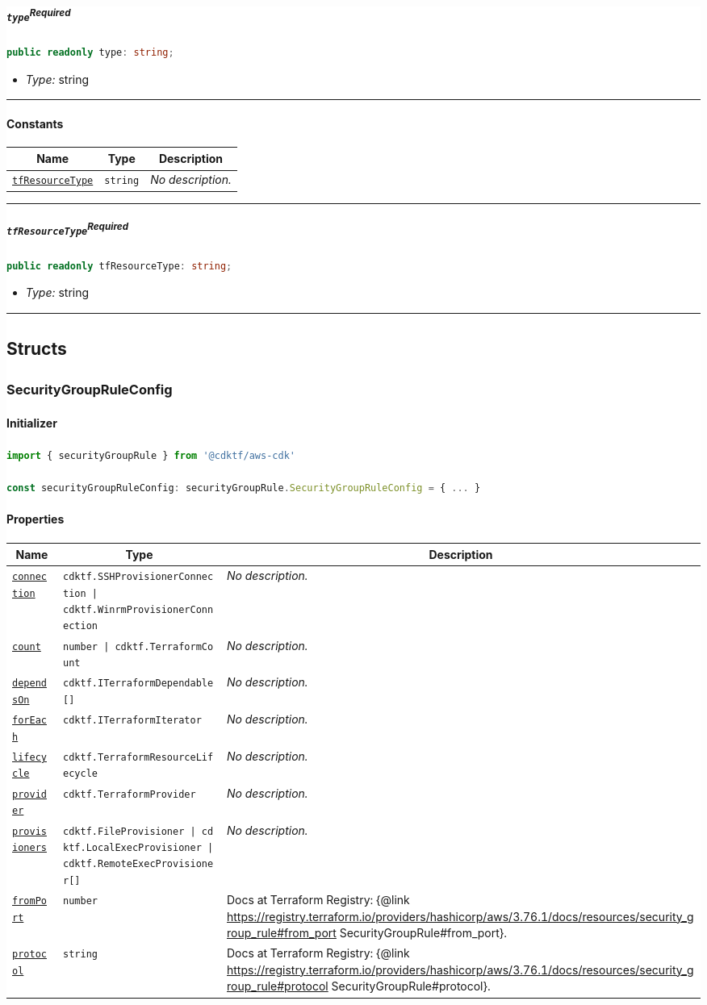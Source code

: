##### `type`<sup>Required</sup> <a name="type" id="@cdktf/aws-cdk.securityGroupRule.SecurityGroupRule.property.type"></a>

```typescript
public readonly type: string;
```

- *Type:* string

---

#### Constants <a name="Constants" id="Constants"></a>

| **Name** | **Type** | **Description** |
| --- | --- | --- |
| <code><a href="#@cdktf/aws-cdk.securityGroupRule.SecurityGroupRule.property.tfResourceType">tfResourceType</a></code> | <code>string</code> | *No description.* |

---

##### `tfResourceType`<sup>Required</sup> <a name="tfResourceType" id="@cdktf/aws-cdk.securityGroupRule.SecurityGroupRule.property.tfResourceType"></a>

```typescript
public readonly tfResourceType: string;
```

- *Type:* string

---

## Structs <a name="Structs" id="Structs"></a>

### SecurityGroupRuleConfig <a name="SecurityGroupRuleConfig" id="@cdktf/aws-cdk.securityGroupRule.SecurityGroupRuleConfig"></a>

#### Initializer <a name="Initializer" id="@cdktf/aws-cdk.securityGroupRule.SecurityGroupRuleConfig.Initializer"></a>

```typescript
import { securityGroupRule } from '@cdktf/aws-cdk'

const securityGroupRuleConfig: securityGroupRule.SecurityGroupRuleConfig = { ... }
```

#### Properties <a name="Properties" id="Properties"></a>

| **Name** | **Type** | **Description** |
| --- | --- | --- |
| <code><a href="#@cdktf/aws-cdk.securityGroupRule.SecurityGroupRuleConfig.property.connection">connection</a></code> | <code>cdktf.SSHProvisionerConnection \| cdktf.WinrmProvisionerConnection</code> | *No description.* |
| <code><a href="#@cdktf/aws-cdk.securityGroupRule.SecurityGroupRuleConfig.property.count">count</a></code> | <code>number \| cdktf.TerraformCount</code> | *No description.* |
| <code><a href="#@cdktf/aws-cdk.securityGroupRule.SecurityGroupRuleConfig.property.dependsOn">dependsOn</a></code> | <code>cdktf.ITerraformDependable[]</code> | *No description.* |
| <code><a href="#@cdktf/aws-cdk.securityGroupRule.SecurityGroupRuleConfig.property.forEach">forEach</a></code> | <code>cdktf.ITerraformIterator</code> | *No description.* |
| <code><a href="#@cdktf/aws-cdk.securityGroupRule.SecurityGroupRuleConfig.property.lifecycle">lifecycle</a></code> | <code>cdktf.TerraformResourceLifecycle</code> | *No description.* |
| <code><a href="#@cdktf/aws-cdk.securityGroupRule.SecurityGroupRuleConfig.property.provider">provider</a></code> | <code>cdktf.TerraformProvider</code> | *No description.* |
| <code><a href="#@cdktf/aws-cdk.securityGroupRule.SecurityGroupRuleConfig.property.provisioners">provisioners</a></code> | <code>cdktf.FileProvisioner \| cdktf.LocalExecProvisioner \| cdktf.RemoteExecProvisioner[]</code> | *No description.* |
| <code><a href="#@cdktf/aws-cdk.securityGroupRule.SecurityGroupRuleConfig.property.fromPort">fromPort</a></code> | <code>number</code> | Docs at Terraform Registry: {@link https://registry.terraform.io/providers/hashicorp/aws/3.76.1/docs/resources/security_group_rule#from_port SecurityGroupRule#from_port}. |
| <code><a href="#@cdktf/aws-cdk.securityGroupRule.SecurityGroupRuleConfig.property.protocol">protocol</a></code> | <code>string</code> | Docs at Terraform Registry: {@link https://registry.terraform.io/providers/hashicorp/aws/3.76.1/docs/resources/security_group_rule#protocol SecurityGroupRule#protocol}. |